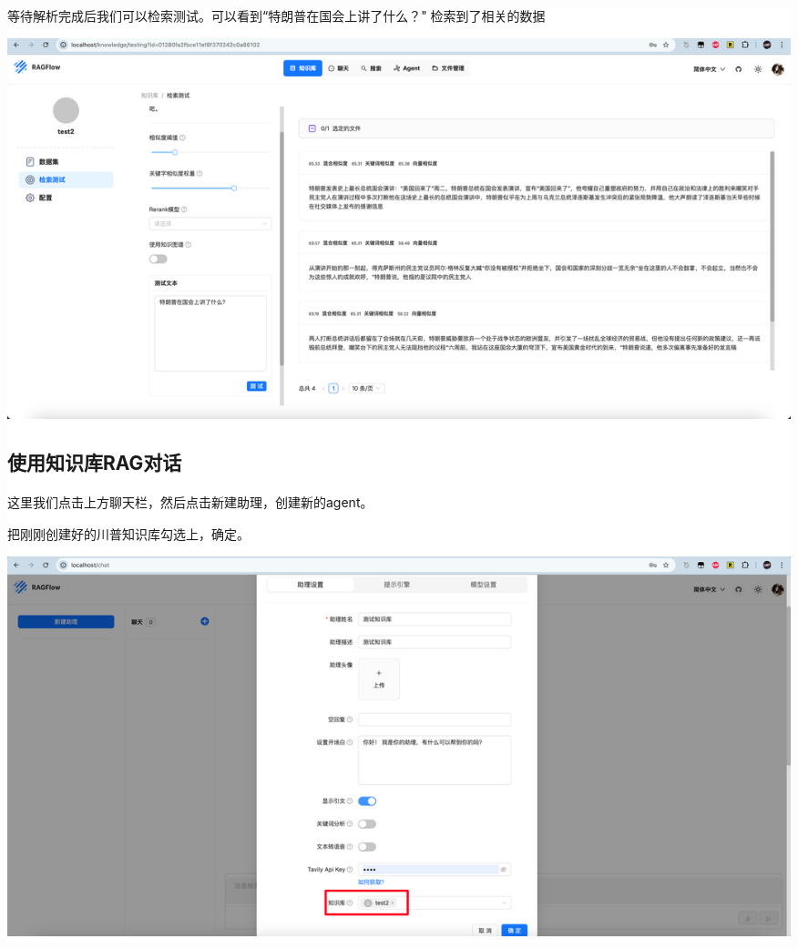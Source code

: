 等待解析完成后我们可以检索测试。可以看到“特朗普在国会上讲了什么？" 检索到了相关的数据

![image-20250308114214249](./20240308-deployment.assets/image-20250308114214249.png)

## 使用知识库RAG对话

这里我们点击上方聊天栏，然后点击新建助理，创建新的agent。

把刚刚创建好的川普知识库勾选上，确定。

![image-20250308114451117](./20240308-deployment.assets/image-20250308114451117.png)
